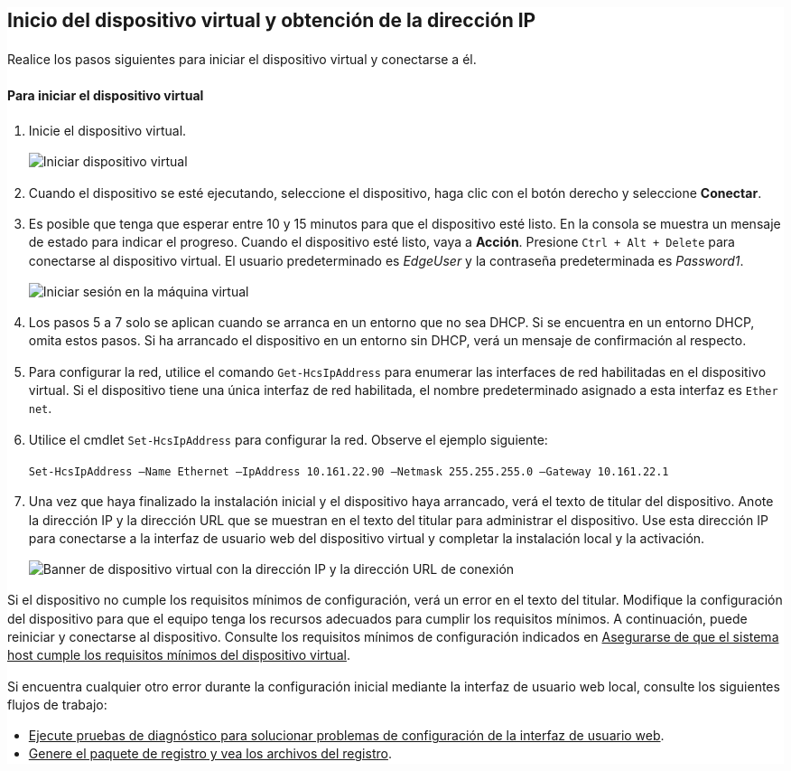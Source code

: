 ## <a name="start-the-virtual-device-and-get-the-ip"></a>Inicio del dispositivo virtual y obtención de la dirección IP

Realice los pasos siguientes para iniciar el dispositivo virtual y conectarse a él.

#### <a name="to-start-the-virtual-device"></a>Para iniciar el dispositivo virtual

1. Inicie el dispositivo virtual.

   ![Iniciar dispositivo virtual](./media/data-box-gateway-deploy-provision-hyperv/image18.png)
2. Cuando el dispositivo se esté ejecutando, seleccione el dispositivo, haga clic con el botón derecho y seleccione **Conectar**.

3. Es posible que tenga que esperar entre 10 y 15 minutos para que el dispositivo esté listo. En la consola se muestra un mensaje de estado para indicar el progreso. Cuando el dispositivo esté listo, vaya a **Acción**. Presione `Ctrl + Alt + Delete` para conectarse al dispositivo virtual. El usuario predeterminado es *EdgeUser* y la contraseña predeterminada es *Password1*.

   ![Iniciar sesión en la máquina virtual](./media/data-box-gateway-deploy-provision-hyperv/image21.png)

4. Los pasos 5 a 7 solo se aplican cuando se arranca en un entorno que no sea DHCP. Si se encuentra en un entorno DHCP, omita estos pasos. Si ha arrancado el dispositivo en un entorno sin DHCP, verá un mensaje de confirmación al respecto.

5. Para configurar la red, utilice el comando `Get-HcsIpAddress` para enumerar las interfaces de red habilitadas en el dispositivo virtual. Si el dispositivo tiene una única interfaz de red habilitada, el nombre predeterminado asignado a esta interfaz es `Ethernet`.

6. Utilice el cmdlet `Set-HcsIpAddress` para configurar la red. Observe el ejemplo siguiente:

    `Set-HcsIpAddress –Name Ethernet –IpAddress 10.161.22.90 –Netmask 255.255.255.0 –Gateway 10.161.22.1`

7. Una vez que haya finalizado la instalación inicial y el dispositivo haya arrancado, verá el texto de titular del dispositivo. Anote la dirección IP y la dirección URL que se muestran en el texto del titular para administrar el dispositivo. Use esta dirección IP para conectarse a la interfaz de usuario web del dispositivo virtual y completar la instalación local y la activación.

   ![Banner de dispositivo virtual con la dirección IP y la dirección URL de conexión](./media/data-box-gateway-deploy-provision-hyperv/image23.png)

Si el dispositivo no cumple los requisitos mínimos de configuración, verá un error en el texto del titular. Modifique la configuración del dispositivo para que el equipo tenga los recursos adecuados para cumplir los requisitos mínimos. A continuación, puede reiniciar y conectarse al dispositivo. Consulte los requisitos mínimos de configuración indicados en [Asegurarse de que el sistema host cumple los requisitos mínimos del dispositivo virtual](#check-the-host-system).

Si encuentra cualquier otro error durante la configuración inicial mediante la interfaz de usuario web local, consulte los siguientes flujos de trabajo:

* [Ejecute pruebas de diagnóstico para solucionar problemas de configuración de la interfaz de usuario web](data-box-gateway-troubleshoot.md#run-diagnostics).
* [Genere el paquete de registro y vea los archivos del registro](data-box-gateway-troubleshoot.md#collect-support-package).
